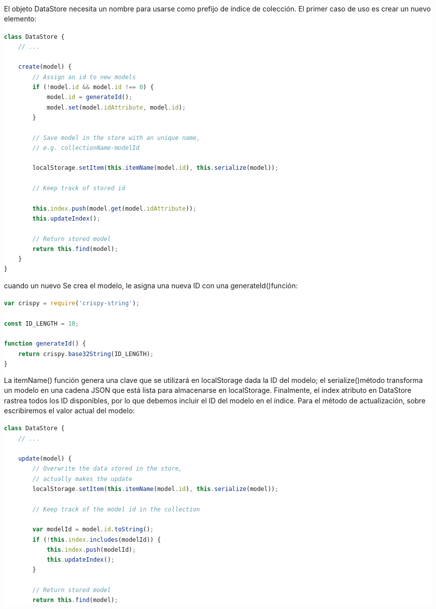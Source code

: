 El objeto DataStore necesita un nombre para usarse como prefijo de índice de colección. El primer caso de uso es crear un nuevo elemento:

```js
class DataStore {
	// ...

	create(model) {
		// Assign an id to new models
		if (!model.id && model.id !== 0) {
			model.id = generateId();
			model.set(model.idAttribute, model.id);
		}

		// Save model in the store with an unique name,
		// e.g. collectionName-modelId

		localStorage.setItem(this.itemName(model.id), this.serialize(model));

		// Keep track of stored id

		this.index.push(model.get(model.idAttribute));
		this.updateIndex();

		// Return stored model
		return this.find(model);
	}
}
```

cuando un nuevo Se crea el modelo, le asigna una nueva ID con una generateId()función:

```js
var crispy = require('crispy-string');

const ID_LENGTH = 10;

function generateId() {
	return crispy.base32String(ID_LENGTH);
}
```

La itemName() función genera una clave que se utilizará en localStorage dada la ID del modelo; el serialize()método transforma un modelo en una cadena JSON que está lista para almacenarse en localStorage. Finalmente, el index atributo en DataStore rastrea todos los ID disponibles, por lo que debemos incluir el ID del modelo en el índice.
Para el método de actualización, sobre escribiremos el valor actual del modelo:

```js
class DataStore {
	// ...

	update(model) {
		// Overwrite the data stored in the store,
		// actually makes the update
		localStorage.setItem(this.itemName(model.id), this.serialize(model));

		// Keep track of the model id in the collection

		var modelId = model.id.toString();
		if (!this.index.includes(modelId)) {
			this.index.push(modelId);
			this.updateIndex();
		}

		// Return stored model
		return this.find(model);
```
